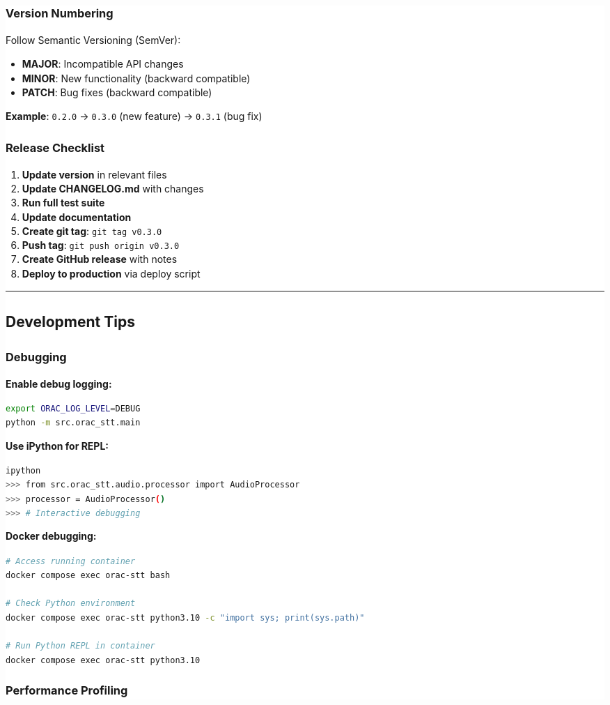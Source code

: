 ### Version Numbering

Follow Semantic Versioning (SemVer):
- **MAJOR**: Incompatible API changes
- **MINOR**: New functionality (backward compatible)
- **PATCH**: Bug fixes (backward compatible)

**Example**: `0.2.0` → `0.3.0` (new feature) → `0.3.1` (bug fix)

### Release Checklist

1. **Update version** in relevant files
2. **Update CHANGELOG.md** with changes
3. **Run full test suite**
4. **Update documentation**
5. **Create git tag**: `git tag v0.3.0`
6. **Push tag**: `git push origin v0.3.0`
7. **Create GitHub release** with notes
8. **Deploy to production** via deploy script

---

## Development Tips

### Debugging

**Enable debug logging:**
```bash
export ORAC_LOG_LEVEL=DEBUG
python -m src.orac_stt.main
```

**Use iPython for REPL:**
```bash
ipython
>>> from src.orac_stt.audio.processor import AudioProcessor
>>> processor = AudioProcessor()
>>> # Interactive debugging
```

**Docker debugging:**
```bash
# Access running container
docker compose exec orac-stt bash

# Check Python environment
docker compose exec orac-stt python3.10 -c "import sys; print(sys.path)"

# Run Python REPL in container
docker compose exec orac-stt python3.10
```

### Performance Profiling
